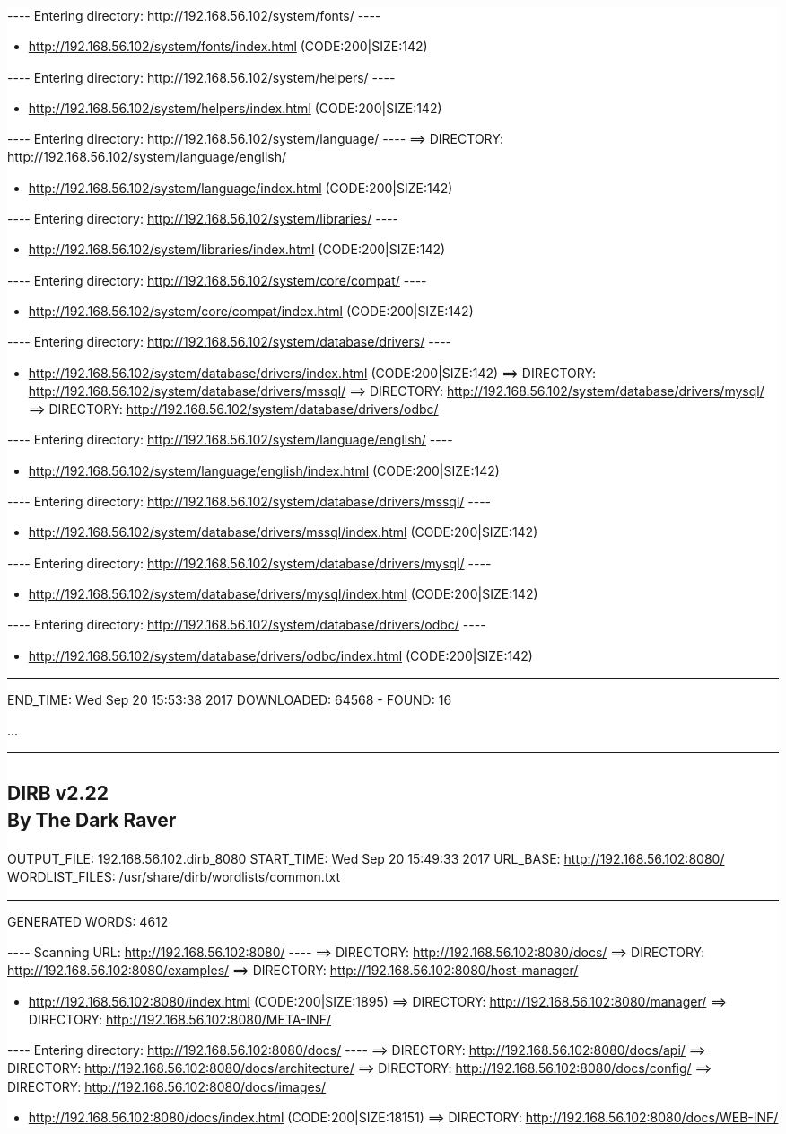---- Entering directory: http://192.168.56.102/system/fonts/ ----
+ http://192.168.56.102/system/fonts/index.html (CODE:200|SIZE:142)

---- Entering directory: http://192.168.56.102/system/helpers/ ----
+ http://192.168.56.102/system/helpers/index.html (CODE:200|SIZE:142)

---- Entering directory: http://192.168.56.102/system/language/ ----
==> DIRECTORY: http://192.168.56.102/system/language/english/
+ http://192.168.56.102/system/language/index.html (CODE:200|SIZE:142)

---- Entering directory: http://192.168.56.102/system/libraries/ ----
+ http://192.168.56.102/system/libraries/index.html (CODE:200|SIZE:142)

---- Entering directory: http://192.168.56.102/system/core/compat/ ----
+ http://192.168.56.102/system/core/compat/index.html (CODE:200|SIZE:142)

---- Entering directory: http://192.168.56.102/system/database/drivers/ ----
+ http://192.168.56.102/system/database/drivers/index.html (CODE:200|SIZE:142)
==> DIRECTORY: http://192.168.56.102/system/database/drivers/mssql/
==> DIRECTORY: http://192.168.56.102/system/database/drivers/mysql/
==> DIRECTORY: http://192.168.56.102/system/database/drivers/odbc/

---- Entering directory: http://192.168.56.102/system/language/english/ ----
+ http://192.168.56.102/system/language/english/index.html (CODE:200|SIZE:142)

---- Entering directory: http://192.168.56.102/system/database/drivers/mssql/ ----
+ http://192.168.56.102/system/database/drivers/mssql/index.html (CODE:200|SIZE:142)

---- Entering directory: http://192.168.56.102/system/database/drivers/mysql/ ----
+ http://192.168.56.102/system/database/drivers/mysql/index.html (CODE:200|SIZE:142)

---- Entering directory: http://192.168.56.102/system/database/drivers/odbc/ ----
+ http://192.168.56.102/system/database/drivers/odbc/index.html (CODE:200|SIZE:142)

-----------------
END_TIME: Wed Sep 20 15:53:38 2017
DOWNLOADED: 64568 - FOUND: 16

...


-----------------
DIRB v2.22    
By The Dark Raver
-----------------

OUTPUT_FILE: 192.168.56.102.dirb_8080
START_TIME: Wed Sep 20 15:49:33 2017
URL_BASE: http://192.168.56.102:8080/
WORDLIST_FILES: /usr/share/dirb/wordlists/common.txt

-----------------

GENERATED WORDS: 4612

---- Scanning URL: http://192.168.56.102:8080/ ----
==> DIRECTORY: http://192.168.56.102:8080/docs/
==> DIRECTORY: http://192.168.56.102:8080/examples/
==> DIRECTORY: http://192.168.56.102:8080/host-manager/
+ http://192.168.56.102:8080/index.html (CODE:200|SIZE:1895)
==> DIRECTORY: http://192.168.56.102:8080/manager/
==> DIRECTORY: http://192.168.56.102:8080/META-INF/

---- Entering directory: http://192.168.56.102:8080/docs/ ----
==> DIRECTORY: http://192.168.56.102:8080/docs/api/
==> DIRECTORY: http://192.168.56.102:8080/docs/architecture/
==> DIRECTORY: http://192.168.56.102:8080/docs/config/
==> DIRECTORY: http://192.168.56.102:8080/docs/images/
+ http://192.168.56.102:8080/docs/index.html (CODE:200|SIZE:18151)
==> DIRECTORY: http://192.168.56.102:8080/docs/WEB-INF/
